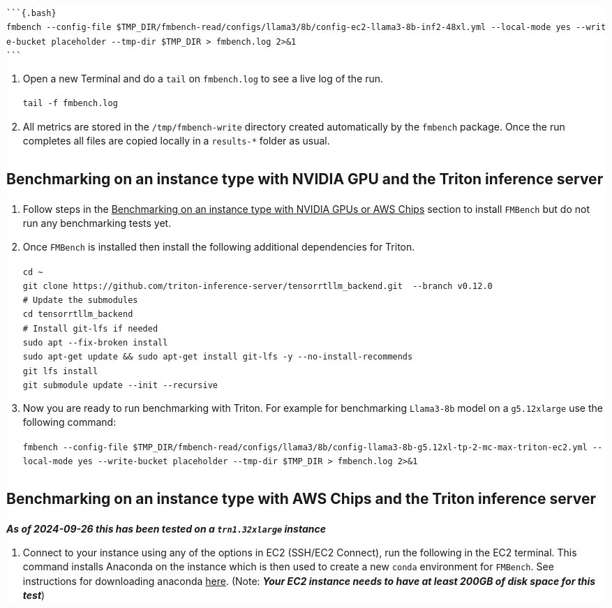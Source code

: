     ```{.bash}
    fmbench --config-file $TMP_DIR/fmbench-read/configs/llama3/8b/config-ec2-llama3-8b-inf2-48xl.yml --local-mode yes --write-bucket placeholder --tmp-dir $TMP_DIR > fmbench.log 2>&1
    ```

1. Open a new Terminal and do a `tail` on `fmbench.log` to see a live log of the run.

    ```{.bash}
    tail -f fmbench.log
    ```

1. All metrics are stored in the `/tmp/fmbench-write` directory created automatically by the `fmbench` package. Once the run completes all files are copied locally in a `results-*` folder as usual.

## Benchmarking on an instance type with NVIDIA GPU and the Triton inference server

1. Follow steps in the [Benchmarking on an instance type with NVIDIA GPUs or AWS Chips](#benchmarking-on-an-instance-type-with-nvidia-gpus-or-aws-chips) section to install `FMBench` but do not run any benchmarking tests yet.

1. Once `FMBench` is installed then install the following additional dependencies for Triton.

    ```{.bash}
    cd ~
    git clone https://github.com/triton-inference-server/tensorrtllm_backend.git  --branch v0.12.0
    # Update the submodules
    cd tensorrtllm_backend
    # Install git-lfs if needed
    sudo apt --fix-broken install
    sudo apt-get update && sudo apt-get install git-lfs -y --no-install-recommends
    git lfs install
    git submodule update --init --recursive
    ```

1. Now you are ready to run benchmarking with Triton. For example for benchmarking `Llama3-8b` model on a `g5.12xlarge` use the following command:

    ```{.bash}
    fmbench --config-file $TMP_DIR/fmbench-read/configs/llama3/8b/config-llama3-8b-g5.12xl-tp-2-mc-max-triton-ec2.yml --local-mode yes --write-bucket placeholder --tmp-dir $TMP_DIR > fmbench.log 2>&1
    ```

## Benchmarking on an instance type with AWS Chips and the Triton inference server

**_As of 2024-09-26 this has been tested on a `trn1.32xlarge` instance_**

1. Connect to your instance using any of the options in EC2 (SSH/EC2 Connect), run the following in the EC2 terminal. This command installs Anaconda on the instance which is then used to create a new `conda` environment for `FMBench`. See instructions for downloading anaconda [here](https://www.anaconda.com/download). (Note: **_Your EC2 instance needs to have at least 200GB of disk space for this test_**)
